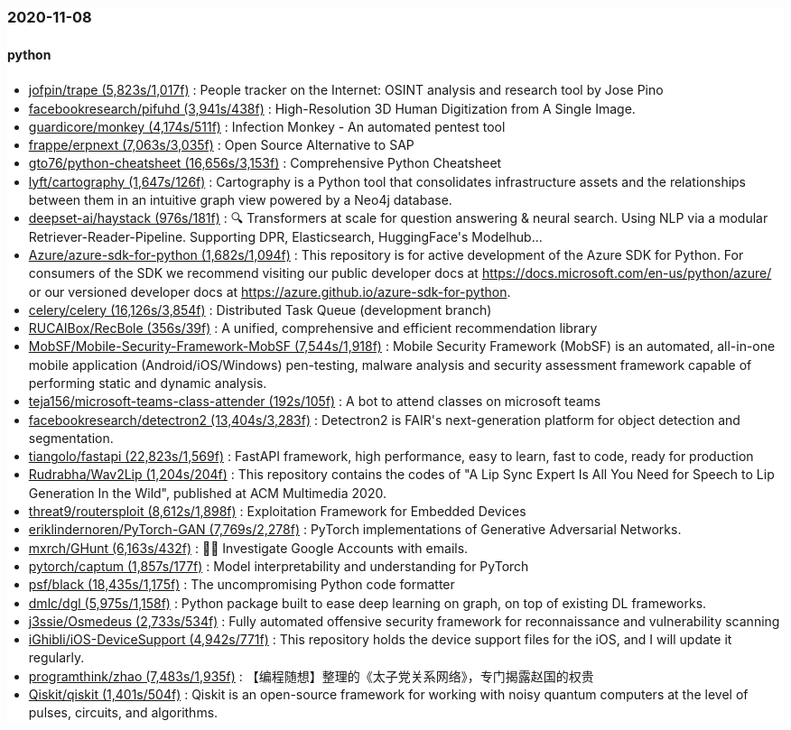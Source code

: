 ### 2020-11-08

#### python
* [jofpin/trape (5,823s/1,017f)](https://github.com/jofpin/trape) : People tracker on the Internet: OSINT analysis and research tool by Jose Pino
* [facebookresearch/pifuhd (3,941s/438f)](https://github.com/facebookresearch/pifuhd) : High-Resolution 3D Human Digitization from A Single Image.
* [guardicore/monkey (4,174s/511f)](https://github.com/guardicore/monkey) : Infection Monkey - An automated pentest tool
* [frappe/erpnext (7,063s/3,035f)](https://github.com/frappe/erpnext) : Open Source Alternative to SAP
* [gto76/python-cheatsheet (16,656s/3,153f)](https://github.com/gto76/python-cheatsheet) : Comprehensive Python Cheatsheet
* [lyft/cartography (1,647s/126f)](https://github.com/lyft/cartography) : Cartography is a Python tool that consolidates infrastructure assets and the relationships between them in an intuitive graph view powered by a Neo4j database.
* [deepset-ai/haystack (976s/181f)](https://github.com/deepset-ai/haystack) : 🔍 Transformers at scale for question answering & neural search. Using NLP via a modular Retriever-Reader-Pipeline. Supporting DPR, Elasticsearch, HuggingFace's Modelhub...
* [Azure/azure-sdk-for-python (1,682s/1,094f)](https://github.com/Azure/azure-sdk-for-python) : This repository is for active development of the Azure SDK for Python. For consumers of the SDK we recommend visiting our public developer docs at https://docs.microsoft.com/en-us/python/azure/ or our versioned developer docs at https://azure.github.io/azure-sdk-for-python.
* [celery/celery (16,126s/3,854f)](https://github.com/celery/celery) : Distributed Task Queue (development branch)
* [RUCAIBox/RecBole (356s/39f)](https://github.com/RUCAIBox/RecBole) : A unified, comprehensive and efficient recommendation library
* [MobSF/Mobile-Security-Framework-MobSF (7,544s/1,918f)](https://github.com/MobSF/Mobile-Security-Framework-MobSF) : Mobile Security Framework (MobSF) is an automated, all-in-one mobile application (Android/iOS/Windows) pen-testing, malware analysis and security assessment framework capable of performing static and dynamic analysis.
* [teja156/microsoft-teams-class-attender (192s/105f)](https://github.com/teja156/microsoft-teams-class-attender) : A bot to attend classes on microsoft teams
* [facebookresearch/detectron2 (13,404s/3,283f)](https://github.com/facebookresearch/detectron2) : Detectron2 is FAIR's next-generation platform for object detection and segmentation.
* [tiangolo/fastapi (22,823s/1,569f)](https://github.com/tiangolo/fastapi) : FastAPI framework, high performance, easy to learn, fast to code, ready for production
* [Rudrabha/Wav2Lip (1,204s/204f)](https://github.com/Rudrabha/Wav2Lip) : This repository contains the codes of "A Lip Sync Expert Is All You Need for Speech to Lip Generation In the Wild", published at ACM Multimedia 2020.
* [threat9/routersploit (8,612s/1,898f)](https://github.com/threat9/routersploit) : Exploitation Framework for Embedded Devices
* [eriklindernoren/PyTorch-GAN (7,769s/2,278f)](https://github.com/eriklindernoren/PyTorch-GAN) : PyTorch implementations of Generative Adversarial Networks.
* [mxrch/GHunt (6,163s/432f)](https://github.com/mxrch/GHunt) : 🕵️‍♂️ Investigate Google Accounts with emails.
* [pytorch/captum (1,857s/177f)](https://github.com/pytorch/captum) : Model interpretability and understanding for PyTorch
* [psf/black (18,435s/1,175f)](https://github.com/psf/black) : The uncompromising Python code formatter
* [dmlc/dgl (5,975s/1,158f)](https://github.com/dmlc/dgl) : Python package built to ease deep learning on graph, on top of existing DL frameworks.
* [j3ssie/Osmedeus (2,733s/534f)](https://github.com/j3ssie/Osmedeus) : Fully automated offensive security framework for reconnaissance and vulnerability scanning
* [iGhibli/iOS-DeviceSupport (4,942s/771f)](https://github.com/iGhibli/iOS-DeviceSupport) : This repository holds the device support files for the iOS, and I will update it regularly.
* [programthink/zhao (7,483s/1,935f)](https://github.com/programthink/zhao) : 【编程随想】整理的《太子党关系网络》，专门揭露赵国的权贵
* [Qiskit/qiskit (1,401s/504f)](https://github.com/Qiskit/qiskit) : Qiskit is an open-source framework for working with noisy quantum computers at the level of pulses, circuits, and algorithms.
